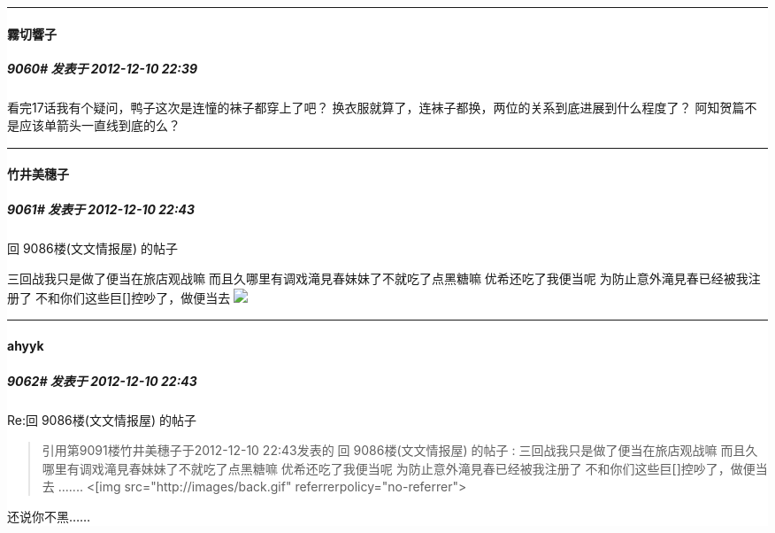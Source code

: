 


-----

####  霧切響子  
##### 9060#       发表于 2012-12-10 22:39




看完17话我有个疑问，鸭子这次是连憧的袜子都穿上了吧？
换衣服就算了，连袜子都换，两位的关系到底进展到什么程度了？
阿知贺篇不是应该单箭头一直线到底的么？







-----

####  竹井美穗子  
##### 9061#       发表于 2012-12-10 22:43

回 9086楼(文文情报屋) 的帖子



三回战我只是做了便当在旅店观战嘛
而且久哪里有调戏滝見春妹妹了不就吃了点黑糖嘛
优希还吃了我便当呢
为防止意外滝見春已经被我注册了
不和你们这些巨[]控吵了，做便当去
<img src="https://static.saraba1st.com/image/smiley/face/00.gif" referrerpolicy="no-referrer">







-----

####  ahyyk  
##### 9062#       发表于 2012-12-10 22:43

Re:回 9086楼(文文情报屋) 的帖子


<blockquote>引用第9091楼竹井美穗子于2012-12-10 22:43发表的 回 9086楼(文文情报屋) 的帖子 :
三回战我只是做了便当在旅店观战嘛
而且久哪里有调戏滝見春妹妹了不就吃了点黑糖嘛
优希还吃了我便当呢
为防止意外滝見春已经被我注册了
不和你们这些巨[]控吵了，做便当去
....... <[img src="http://images/back.gif" referrerpolicy="no-referrer"></blockquote>还说你不黑……





